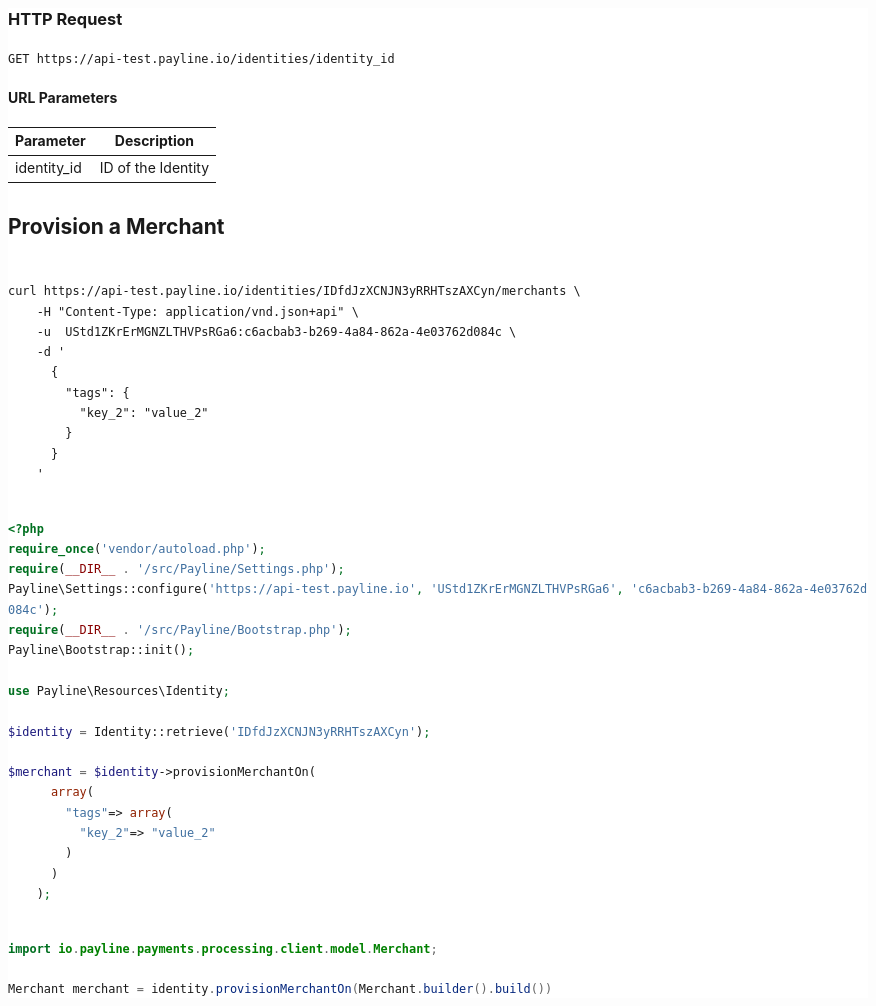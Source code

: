 ### HTTP Request

`GET https://api-test.payline.io/identities/identity_id`

#### URL Parameters

Parameter | Description
--------- | -------------------------------------------------------------------
identity_id | ID of the Identity

## Provision a Merchant

```shell

curl https://api-test.payline.io/identities/IDfdJzXCNJN3yRRHTszAXCyn/merchants \
    -H "Content-Type: application/vnd.json+api" \
    -u  UStd1ZKrErMGNZLTHVPsRGa6:c6acbab3-b269-4a84-862a-4e03762d084c \
    -d '
	  {
	    "tags": {
	      "key_2": "value_2"
	    }
	  }
	'


```
```php
<?php
require_once('vendor/autoload.php');
require(__DIR__ . '/src/Payline/Settings.php');
Payline\Settings::configure('https://api-test.payline.io', 'UStd1ZKrErMGNZLTHVPsRGa6', 'c6acbab3-b269-4a84-862a-4e03762d084c');
require(__DIR__ . '/src/Payline/Bootstrap.php');
Payline\Bootstrap::init();

use Payline\Resources\Identity;

$identity = Identity::retrieve('IDfdJzXCNJN3yRRHTszAXCyn');

$merchant = $identity->provisionMerchantOn(
	  array(
	    "tags"=> array(
	      "key_2"=> "value_2"
	    )
	  )
	);
```
```java

import io.payline.payments.processing.client.model.Merchant;

Merchant merchant = identity.provisionMerchantOn(Merchant.builder().build())

```
